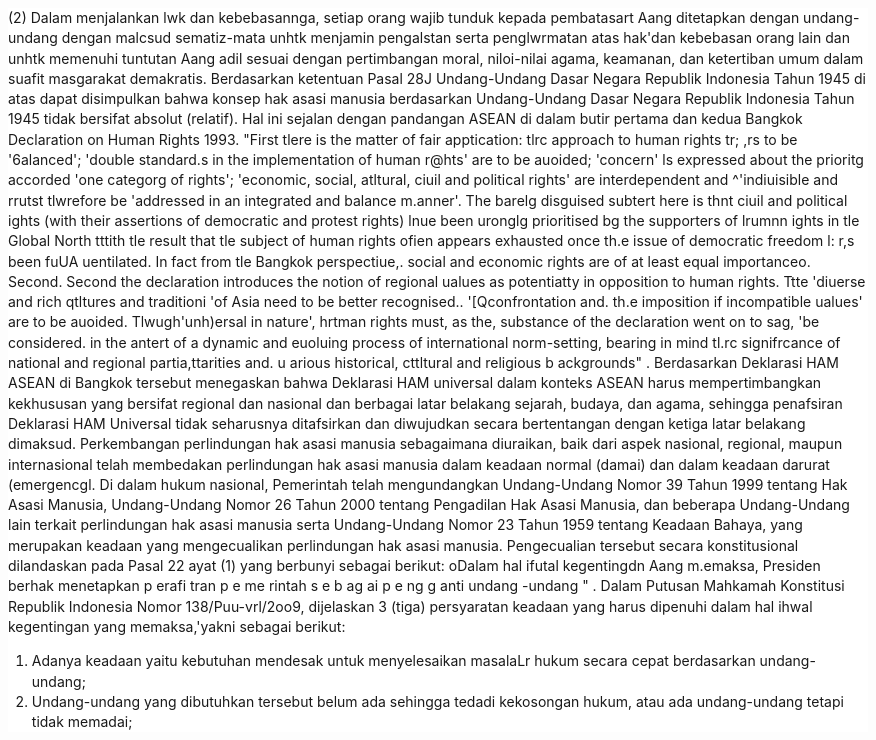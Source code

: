 (2) Dalam menjalankan lwk dan kebebasannga, setiap orang wajib tunduk kepada pembatasart Aang ditetapkan dengan undang-undang dengan malcsud sematiz-mata unhtk menjamin pengalstan serta penglwrmatan atas hak'dan kebebasan orang lain dan unhtk memenuhi tuntutan Aang adil sesuai dengan pertimbangan moral, niloi-nilai agama, keamanan, dan ketertiban umum dalam suafit masgarakat demakratis. Berdasarkan ketentuan Pasal 28J Undang-Undang Dasar Negara Republik Indonesia Tahun 1945 di atas dapat disimpulkan bahwa konsep hak asasi manusia berdasarkan Undang-Undang Dasar Negara Republik Indonesia Tahun 1945 tidak bersifat absolut (relatif). Hal ini sejalan dengan pandangan ASEAN di dalam butir pertama dan kedua Bangkok Declaration on Human Rights 1993. "First tlere is the matter of fair apptication: tlrc approach to human rights tr; ,rs to be '6alanced'; 'double standard.s in the implementation of human r@hts' are to be auoided; 'concern' ls expressed about the prioritg accorded 'one categorg of rights'; 'economic, social, atltural, ciuil and political rights' are interdependent and ^'indiuisible and rrutst tlwrefore be 'addressed in an integrated and balance m.anner'. The barelg disguised subtert here is thnt ciuil and political ights (with their assertions of democratic and protest rights) lnue been uronglg prioritised bg the supporters of lrumnn ights in tle Global North tttith tle result that tle subject of human rights ofien appears exhausted once th.e issue of democratic freedom l: r,s been fuUA uentilated. In fact from tle Bangkok perspectiue,. social and economic rights are of at least equal importanceo. Second. Second the declaration introduces the notion of regional ualues as potentiatty in opposition to human rights. Ttte 'diuerse and rich qtltures and traditioni 'of Asia need to be better recognised.. '[Qconfrontation and. th.e imposition if incompatible ualues' are to be auoided. Tlwugh'unh)ersal in nature', hrtman rights must, as the, substance of the declaration went on to sag, 'be considered. in the antert of a dynamic and euoluing process of international norm-setting, bearing in mind tl.rc signifrcance of national and regional partia,ttarities and. u arious historical, cttltural and religious b ackgrounds" . Berdasarkan Deklarasi HAM ASEAN di Bangkok tersebut menegaskan bahwa Deklarasi HAM universal dalam konteks ASEAN harus mempertimbangkan kekhususan yang bersifat regional dan nasional dan berbagai latar belakang sejarah, budaya, dan agama, sehingga penafsiran Deklarasi HAM Universal tidak seharusnya ditafsirkan dan diwujudkan secara bertentangan dengan ketiga latar belakang dimaksud. Perkembangan perlindungan hak asasi manusia sebagaimana diuraikan, baik dari aspek nasional, regional, maupun internasional telah membedakan perlindungan hak asasi manusia dalam keadaan normal (damai) dan dalam keadaan darurat (emergencgl. Di dalam hukum nasional, Pemerintah telah mengundangkan Undang-Undang Nomor 39 Tahun 1999 tentang Hak Asasi Manusia, Undang-Undang Nomor 26 Tahun 2000 tentang Pengadilan Hak Asasi Manusia, dan beberapa Undang-Undang lain terkait perlindungan hak asasi manusia serta Undang-Undang Nomor 23 Tahun 1959 tentang Keadaan Bahaya, yang merupakan keadaan yang mengecualikan perlindungan hak asasi manusia. Pengecualian tersebut secara konstitusional dilandaskan pada Pasal 22 ayat (1) yang berbunyi sebagai berikut: oDalam hal ifutal kegentingdn Aang m.emaksa, Presiden berhak menetapkan p erafi tran p e me rintah s e b ag ai p e ng g anti undang -undang " . Dalam Putusan Mahkamah Konstitusi Republik Indonesia Nomor 138/Puu-vrl/2oo9, dijelaskan 3 (tiga) persyaratan keadaan yang harus dipenuhi dalam hal ihwal kegentingan yang memaksa,'yakni sebagai berikut:
1. Adanya keadaan yaitu kebutuhan mendesak untuk menyelesaikan masalaLr hukum secara cepat berdasarkan undang-undang;
2. Undang-undang yang dibutuhkan tersebut belum ada sehingga tedadi kekosongan hukum, atau ada undang-undang tetapi tidak memadai;